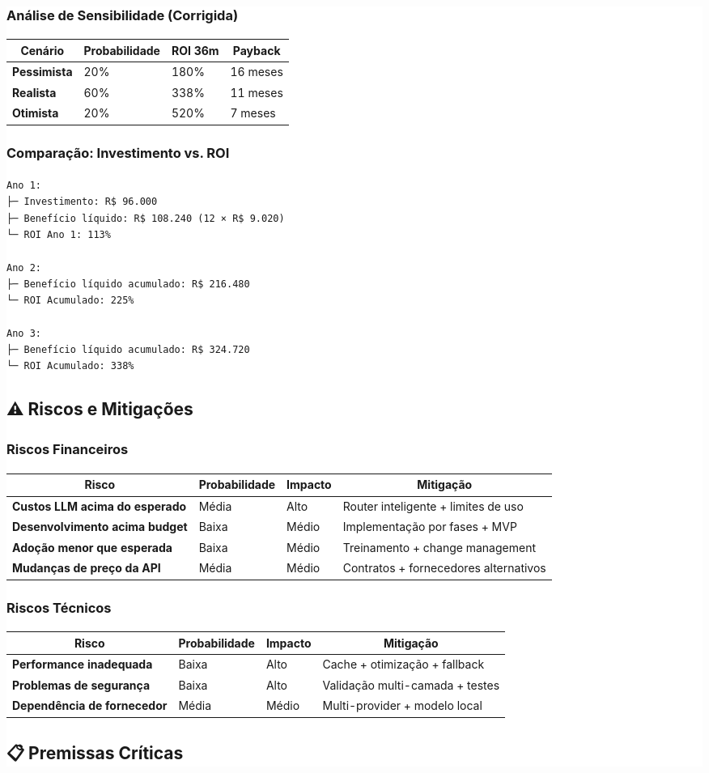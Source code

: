 ### **Análise de Sensibilidade (Corrigida)**

| Cenário | Probabilidade | ROI 36m | Payback |
|---------|---------------|---------|---------|
| **Pessimista** | 20% | 180% | 16 meses |
| **Realista** | 60% | 338% | 11 meses |
| **Otimista** | 20% | 520% | 7 meses |

### **Comparação: Investimento vs. ROI**

```
Ano 1:
├─ Investimento: R$ 96.000
├─ Benefício líquido: R$ 108.240 (12 × R$ 9.020)
└─ ROI Ano 1: 113%

Ano 2:
├─ Benefício líquido acumulado: R$ 216.480
└─ ROI Acumulado: 225%

Ano 3:
├─ Benefício líquido acumulado: R$ 324.720
└─ ROI Acumulado: 338%
```

## ⚠️ Riscos e Mitigações

### **Riscos Financeiros**

| Risco | Probabilidade | Impacto | Mitigação |
|-------|---------------|---------|-----------|
| **Custos LLM acima do esperado** | Média | Alto | Router inteligente + limites de uso |
| **Desenvolvimento acima budget** | Baixa | Médio | Implementação por fases + MVP |
| **Adoção menor que esperada** | Baixa | Médio | Treinamento + change management |
| **Mudanças de preço da API** | Média | Médio | Contratos + fornecedores alternativos |

### **Riscos Técnicos**

| Risco | Probabilidade | Impacto | Mitigação |
|-------|---------------|---------|-----------|
| **Performance inadequada** | Baixa | Alto | Cache + otimização + fallback |
| **Problemas de segurança** | Baixa | Alto | Validação multi-camada + testes |
| **Dependência de fornecedor** | Média | Médio | Multi-provider + modelo local |

## 📋 Premissas Críticas
